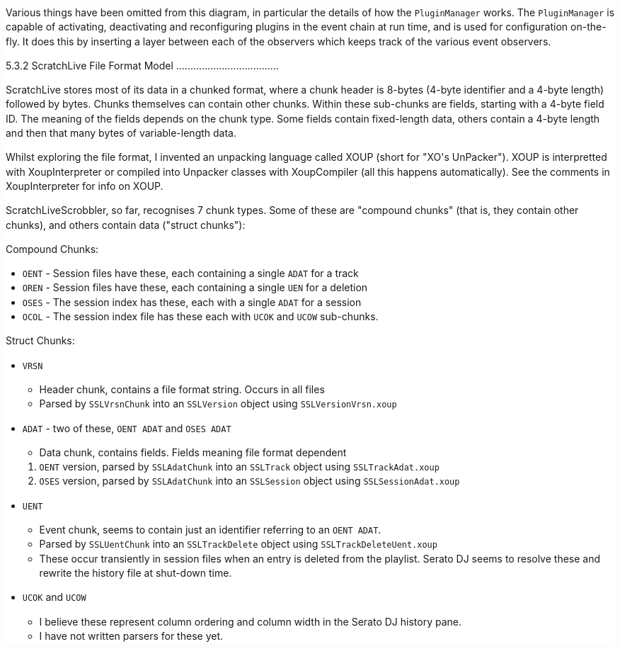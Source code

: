    
Various things have been omitted from this diagram, in particular the 
details of how the `PluginManager` works. The `PluginManager` is capable of
activating, deactivating and reconfiguring plugins in the event chain
at run time, and is used for configuration on-the-fly. It does this
by inserting a layer between each of the observers which keeps track of the
various event observers.

5.3.2 ScratchLive File Format Model
....................................

ScratchLive stores most of its data in a chunked format, where a chunk header 
is 8-bytes (4-byte identifier and a 4-byte length) followed by <length> bytes. 
Chunks themselves can contain other chunks. Within these sub-chunks are 
fields, starting with a 4-byte field ID. The meaning of the fields depends on
the chunk type. Some fields contain fixed-length data, others contain a 4-byte
length and then that many bytes of variable-length data.

Whilst exploring the file format, I invented an unpacking language called
XOUP (short for "XO's UnPacker"). XOUP is interpretted with XoupInterpreter or
compiled into Unpacker classes with XoupCompiler (all this happens 
automatically). See the comments in XoupInterpreter for info on XOUP.

ScratchLiveScrobbler, so far, recognises 7 chunk types. Some of these are 
"compound chunks" (that is, they contain other chunks), and others contain data 
("struct chunks"):

Compound Chunks:
* `OENT` - Session files have these, each containing a single `ADAT` for a track
* `OREN` - Session files have these, each containing a single `UEN` for a deletion
* `OSES` - The session index has these, each with a single `ADAT` for a session
* `OCOL` - The session index file has these each with `UCOK` and `UCOW` sub-chunks.

Struct Chunks:
* `VRSN`
  - Header chunk, contains a file format string. Occurs in all files
  - Parsed by `SSLVrsnChunk` into an `SSLVersion` object using `SSLVersionVrsn.xoup`
  
* `ADAT` - two of these, `OENT ADAT` and `OSES ADAT`
  - Data chunk, contains fields. Fields meaning file format dependent
  1. `OENT` version, parsed by `SSLAdatChunk` into an `SSLTrack` object 
    using `SSLTrackAdat.xoup`
  2. `OSES` version, parsed by `SSLAdatChunk` into an `SSLSession` object 
    using `SSLSessionAdat.xoup`
    
* `UENT`
  - Event chunk, seems to contain just an identifier referring to an `OENT ADAT`.
  - Parsed by `SSLUentChunk` into an `SSLTrackDelete` object 
    using `SSLTrackDeleteUent.xoup`
  - These occur transiently in session files when an entry is deleted from the
    playlist. Serato DJ seems to resolve these and rewrite the history file
    at shut-down time.
    
* `UCOK` and `UCOW`
  - I believe these represent column ordering and column width in the 
    Serato DJ history pane.
  - I have not written parsers for these yet.
